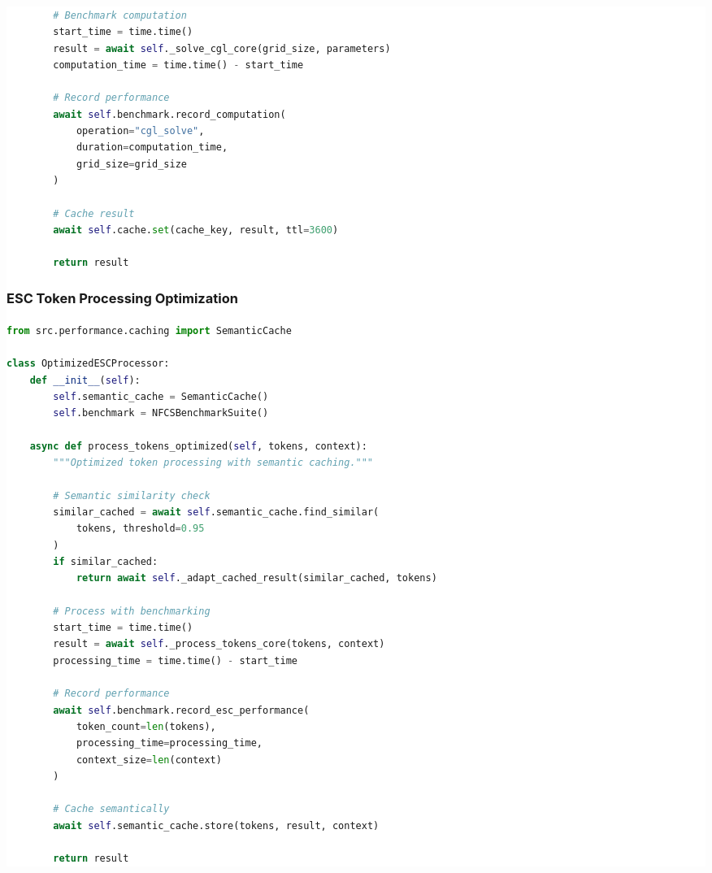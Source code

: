 ```python
        # Benchmark computation
        start_time = time.time()
        result = await self._solve_cgl_core(grid_size, parameters)
        computation_time = time.time() - start_time
        
        # Record performance
        await self.benchmark.record_computation(
            operation="cgl_solve",
            duration=computation_time,
            grid_size=grid_size
        )
        
        # Cache result
        await self.cache.set(cache_key, result, ttl=3600)
        
        return result
```

### ESC Token Processing Optimization
```python
from src.performance.caching import SemanticCache

class OptimizedESCProcessor:
    def __init__(self):
        self.semantic_cache = SemanticCache()
        self.benchmark = NFCSBenchmarkSuite()
    
    async def process_tokens_optimized(self, tokens, context):
        """Optimized token processing with semantic caching."""
        
        # Semantic similarity check
        similar_cached = await self.semantic_cache.find_similar(
            tokens, threshold=0.95
        )
        if similar_cached:
            return await self._adapt_cached_result(similar_cached, tokens)
        
        # Process with benchmarking
        start_time = time.time()
        result = await self._process_tokens_core(tokens, context)
        processing_time = time.time() - start_time
        
        # Record performance
        await self.benchmark.record_esc_performance(
            token_count=len(tokens),
            processing_time=processing_time,
            context_size=len(context)
        )
        
        # Cache semantically
        await self.semantic_cache.store(tokens, result, context)
        
        return result
```
